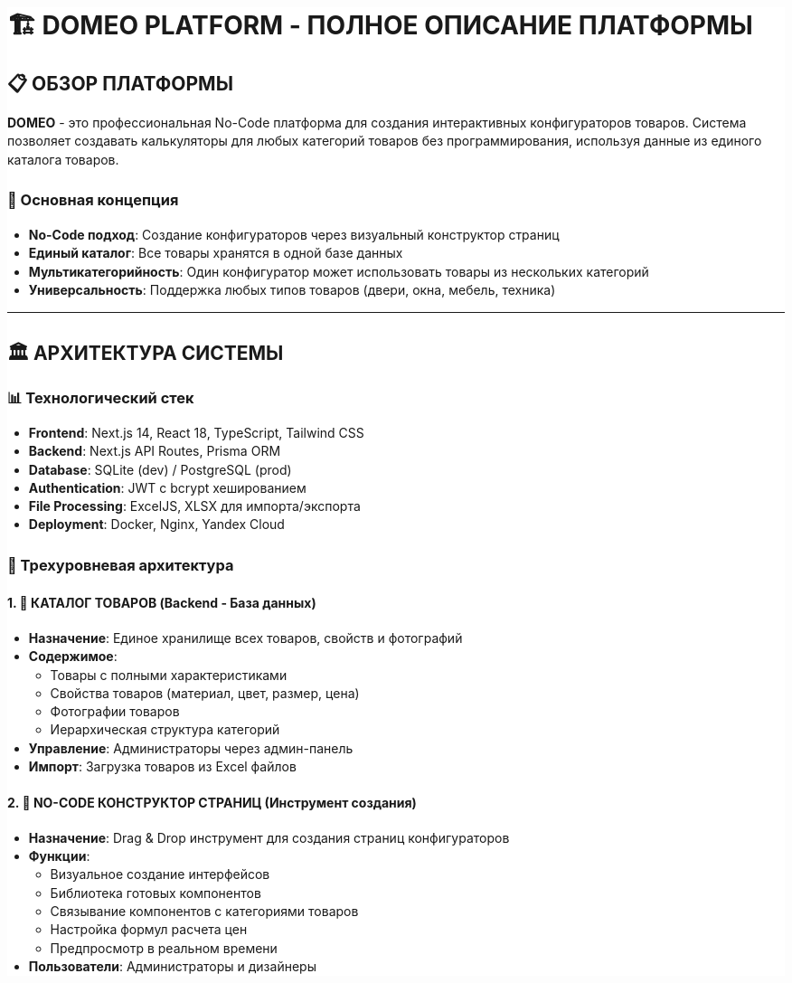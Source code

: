 # 🏗️ DOMEO PLATFORM - ПОЛНОЕ ОПИСАНИЕ ПЛАТФОРМЫ

## 📋 ОБЗОР ПЛАТФОРМЫ

**DOMEO** - это профессиональная No-Code платформа для создания интерактивных конфигураторов товаров. Система позволяет создавать калькуляторы для любых категорий товаров без программирования, используя данные из единого каталога товаров.

### 🎯 Основная концепция
- **No-Code подход**: Создание конфигураторов через визуальный конструктор страниц
- **Единый каталог**: Все товары хранятся в одной базе данных
- **Мультикатегорийность**: Один конфигуратор может использовать товары из нескольких категорий
- **Универсальность**: Поддержка любых типов товаров (двери, окна, мебель, техника)

---

## 🏛️ АРХИТЕКТУРА СИСТЕМЫ

### 📊 Технологический стек
- **Frontend**: Next.js 14, React 18, TypeScript, Tailwind CSS
- **Backend**: Next.js API Routes, Prisma ORM
- **Database**: SQLite (dev) / PostgreSQL (prod)
- **Authentication**: JWT с bcrypt хешированием
- **File Processing**: ExcelJS, XLSX для импорта/экспорта
- **Deployment**: Docker, Nginx, Yandex Cloud

### 🔧 Трехуровневая архитектура

#### 1. **📂 КАТАЛОГ ТОВАРОВ (Backend - База данных)**
- **Назначение**: Единое хранилище всех товаров, свойств и фотографий
- **Содержимое**: 
  - Товары с полными характеристиками
  - Свойства товаров (материал, цвет, размер, цена)
  - Фотографии товаров
  - Иерархическая структура категорий
- **Управление**: Администраторы через админ-панель
- **Импорт**: Загрузка товаров из Excel файлов

#### 2. **🎨 NO-CODE КОНСТРУКТОР СТРАНИЦ (Инструмент создания)**
- **Назначение**: Drag & Drop инструмент для создания страниц конфигураторов
- **Функции**:
  - Визуальное создание интерфейсов
  - Библиотека готовых компонентов
  - Связывание компонентов с категориями товаров
  - Настройка формул расчета цен
  - Предпросмотр в реальном времени
- **Пользователи**: Администраторы и дизайнеры

